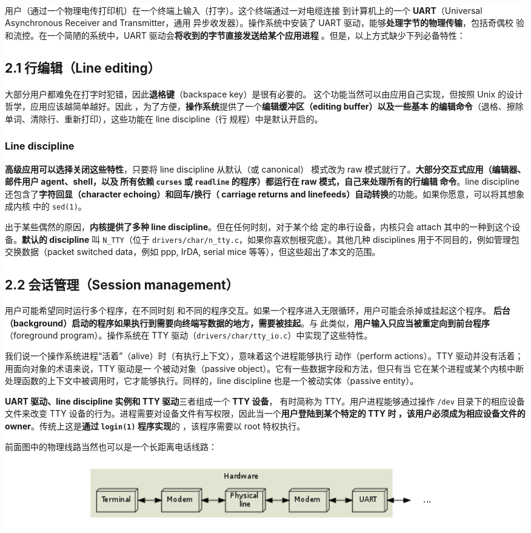 用户（通过一个物理电传打印机）在一个终端上输入（打字）。这个终端通过一对电缆连接
到计算机上的一个 **UART**（Universal Asynchronous Receiver and Transmitter，通用
异步收发器）。操作系统中安装了 UART 驱动，能够**处理字节的物理传输**，包括奇偶校
验和流控。在一个简陋的系统中，UART 驱动会**将收到的字节直接发送给某个应用进程**
。但是，以上方式缺少下列必备特性：

## 2.1 行编辑（Line editing）

大部分用户都难免在打字时犯错，因此**退格键**（backspace key）是很有必要的。
这个功能当然可以由应用自己实现，但按照 Unix 的设计哲学，应用应该越简单越好。因此
，为了方便，**操作系统**提供了一个**编辑缓冲区（editing buffer）**以及**一些基本
的编辑命令**（退格、擦除单词、清除行、重新打印），这些功能在 line discipline（行
规程）中是默认开启的。

### Line discipline

**高级应用可以选择关闭这些特性**，只要将 line discipline 从默认（或 canonical）
模式改为 raw 模式就行了。**大部分交互式应用（编辑器、邮件用户 agent、shell，以及
所有依赖 `curses` 或 `readline` 的程序）都运行在 raw 模式，自己来处理所有的行编辑
命令**。line discipline 还包含了**字符回显（character echoing）**和**回车/换行（
carriage returns and linefeeds）自动转换**的功能。如果你愿意，可以将其想象成内核
中的 `sed(1)`。

出于某些偶然的原因，**内核提供了多种 line discipline**。但在任何时刻，对于某个给
定的串行设备，内核只会 attach 其中的一种到这个设备。**默认的 discipline** 叫
`N_TTY`（位于 `drivers/char/n_tty.c`，如果你喜欢刨根究底）。其他几种 disciplines
用于不同目的，例如管理包交换数据（packet switched data，例如 ppp, IrDA, serial
mice 等等），但这些超出了本文的范围。

## 2.2 会话管理（Session management）

用户可能希望同时运行多个程序，在不同时刻
和不同的程序交互。如果一个程序进入无限循环，用户可能会杀掉或挂起这个程序。
**后台（background）启动的程序如果执行到需要向终端写数据的地方，需要被挂起**。与
此类似，**用户输入只应当被重定向到前台程序**（foreground program）。操作系统在
TTY 驱动（`drivers/char/tty_io.c`）中实现了这些特性。

我们说一个操作系统进程“活着”（alive）时（有执行上下文），意味着这个进程能够执行
动作（perform actions）。TTY 驱动并没有活着；用面向对象的术语来说，TTY 驱动是一
个被动对象（passive object）。它有一些数据字段和方法，但只有当
它在某个进程或某个内核中断处理函数的上下文中被调用时，它才能够执行。同样的，line
discipline 也是一个被动实体（passive entity）。

**UART 驱动、line discipline 实例和 TTY 驱动**三者组成一个 **TTY 设备**，
有时简称为 TTY。用户进程能够通过操作 `/dev` 目录下的相应设备文件来改变 TTY
设备的行为。进程需要对设备文件有写权限，因此当一个**用户登陆到某个特定的 TTY 时
，该用户必须成为相应设备文件的 owner**。传统上这是**通过 `login(1)` 程序实现**的
，该程序需要以 root 特权执行。

前面图中的物理线路当然也可以是一个长距离电话线路：

<p align="center"><img src="/assets/img/tty-demystified/case2.png" width="70%" height="70%"></p>
